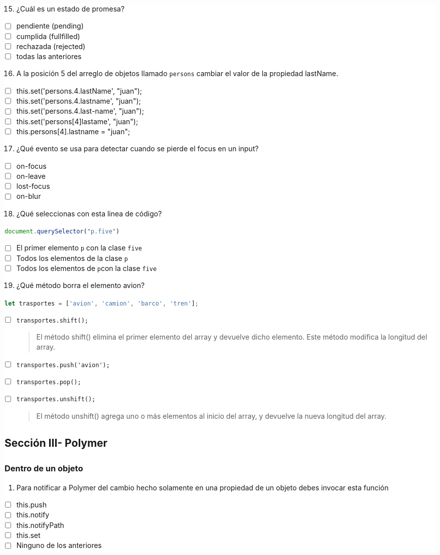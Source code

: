 15. ¿Cuál es un estado de promesa?

- [ ] pendiente (pending) 
- [ ] cumplida (fullfilled)
- [ ] rechazada (rejected)
- [ ] todas las anteriores

16. A la posición 5 del arreglo de objetos llamado `persons` cambiar el valor de la propiedad lastName.

- [ ] this.set('persons.4.lastName', "juan");
- [ ] this.set('persons.4.lastname', "juan");
- [ ] this.set('persons.4.last-name', "juan");
- [ ] this.set('persons[4]lastame', "juan");
- [ ] this.persons[4].lastname = "juan";

17. ¿Qué evento se usa para detectar cuando se pierde el focus en un input?

- [ ] on-focus
- [ ] on-leave
- [ ] lost-focus
- [ ] on-blur

18. ¿Qué seleccionas con esta linea de código?

```javascript
document.querySelector("p.five")
```

- [ ] El primer elemento `p` con la clase `five`
- [ ] Todos los elementos de la clase `p`
- [ ] Todos los elementos de `p`con la clase `five`

19. ¿Qué método borra el elemento avion?

```javascript
let trasportes = ['avion', 'camion', 'barco', 'tren'];
```

- [ ] `transportes.shift();`
	> El método shift() elimina el primer elemento del array y devuelve dicho elemento. Este método modifica la longitud del array.
- [ ] `transportes.push('avion');`
- [ ] `transportes.pop();`
- [ ] `transportes.unshift();`
	> El método unshift() agrega uno o más elementos al inicio del array, y devuelve la nueva longitud del array.


## Sección III- Polymer

### Dentro de un objeto

1. Para notificar a Polymer del cambio hecho solamente en una propiedad de un objeto debes invocar esta función

- [ ] this.push
- [ ] this.notify
- [ ] this.notifyPath
- [ ] this.set
- [ ] Ninguno de los anteriores
